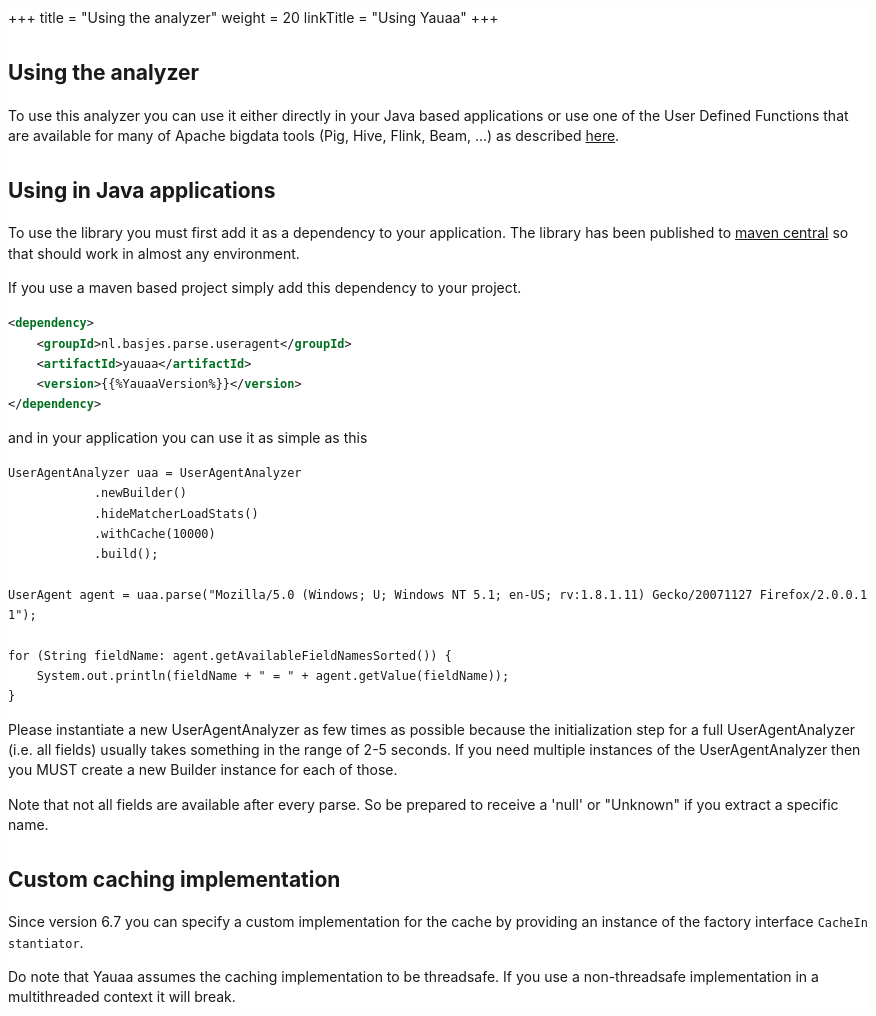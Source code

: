 +++
title = "Using the analyzer"
weight = 20
linkTitle = "Using Yauaa"
+++
## Using the analyzer
To use this analyzer you can use it either directly in your Java based applications or use one of
the User Defined Functions that are available for many of Apache bigdata tools (Pig, Hive, Flink, Beam, ...) as described [here](../udf/).

## Using in Java applications
To use the library you must first add it as a dependency to your application.
The library has been published to [maven central](https://search.maven.org/artifact/nl.basjes.parse.useragent/yauaa/{{%YauaaVersion%}}/jar) so that should work in almost any environment.

If you use a maven based project simply add this dependency to your project.

```xml
<dependency>
    <groupId>nl.basjes.parse.useragent</groupId>
    <artifactId>yauaa</artifactId>
    <version>{{%YauaaVersion%}}</version>
</dependency>
```

and in your application you can use it as simple as this

    UserAgentAnalyzer uaa = UserAgentAnalyzer
                .newBuilder()
                .hideMatcherLoadStats()
                .withCache(10000)
                .build();

    UserAgent agent = uaa.parse("Mozilla/5.0 (Windows; U; Windows NT 5.1; en-US; rv:1.8.1.11) Gecko/20071127 Firefox/2.0.0.11");

    for (String fieldName: agent.getAvailableFieldNamesSorted()) {
        System.out.println(fieldName + " = " + agent.getValue(fieldName));
    }

Please instantiate a new UserAgentAnalyzer as few times as possible because the initialization step for a full UserAgentAnalyzer (i.e. all fields) usually takes something in the range of 2-5 seconds.
If you need multiple instances of the UserAgentAnalyzer then you MUST create a new Builder instance for each of those.

Note that not all fields are available after every parse. So be prepared to receive a 'null' or "Unknown" if you extract a specific name.

## Custom caching implementation
Since version 6.7 you can specify a custom implementation for the cache by providing an instance of the factory interface `CacheInstantiator`.

Do note that Yauaa assumes the caching implementation to be threadsafe.
If you use a non-threadsafe implementation in a multithreaded context it will break.
